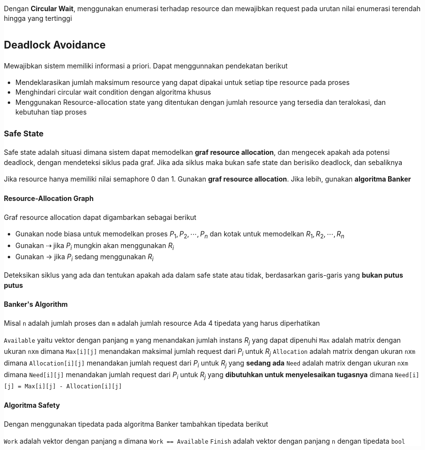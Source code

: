 Dengan **Circular Wait**, menggunakan enumerasi terhadap resource dan mewajibkan request pada urutan nilai enumerasi terendah hingga yang tertinggi

## Deadlock Avoidance

Mewajibkan sistem memiliki informasi a priori. Dapat menggunnakan pendekatan berikut

* Mendeklarasikan jumlah maksimum resource yang dapat dipakai untuk setiap tipe resource pada proses
* Menghindari circular wait condition dengan algoritma khusus
* Menggunakan Resource-allocation state yang ditentukan dengan jumlah resource yang tersedia dan teralokasi, dan kebutuhan tiap proses

### Safe State

Safe state adalah situasi dimana sistem dapat memodelkan **graf resource allocation**, dan mengecek apakah ada potensi deadlock, dengan mendeteksi siklus pada graf. Jika ada siklus maka bukan safe state dan berisiko deadlock, dan sebaliknya

Jika resource hanya memiliki nilai semaphore 0 dan 1. Gunakan **graf resource allocation**. Jika lebih, gunakan **algoritma Banker**

#### Resource-Allocation Graph

Graf resource allocation dapat digambarkan sebagai berikut

* Gunakan node biasa untuk memodelkan proses $P_1,P_2,\cdots,P_n$ dan kotak untuk memodelkan $R_1,R_2,\cdots,R_n$ 
* Gunakan $\dashrightarrow$ jika $P_i$ mungkin akan menggunakan $R_i$ 
* Gunakan $\rightarrow$ jika $P_i$ sedang menggunakan $R_i$

Deteksikan siklus yang ada dan tentukan apakah ada dalam safe state atau tidak, berdasarkan garis-garis yang **bukan putus putus**

#### Banker's Algorithm

Misal `n` adalah jumlah proses dan `m` adalah jumlah resource
Ada 4 tipedata yang harus diperhatikan

`Available` yaitu vektor dengan panjang `m` yang menandakan jumlah instans $R_j$ yang dapat dipenuhi
`Max` adalah matrix dengan ukuran `n`x`m` dimana `Max[i][j]` menandakan maksimal jumlah request dari $P_i$ untuk $R_j$
`Allocation` adalah matrix dengan ukuran `n`x`m` dimana `Allocation[i][j]` menandakan jumlah request dari $P_i$ untuk $R_j$ yang **sedang ada**
`Need` adalah matrix dengan ukuran `n`x`m` dimana `Need[i][j]` menandakan jumlah request dari $P_i$ untuk $R_j$ yang **dibutuhkan untuk menyelesaikan tugasnya** dimana `Need[i][j] = Max[i][j] - Allocation[i][j]`

#### Algoritma Safety

Dengan menggunakan tipedata pada algoritma Banker tambahkan tipedata berikut

`Work` adalah vektor dengan panjang `m` dimana `Work == Available`
`Finish` adalah vektor dengan panjang `n` dengan tipedata `bool`
